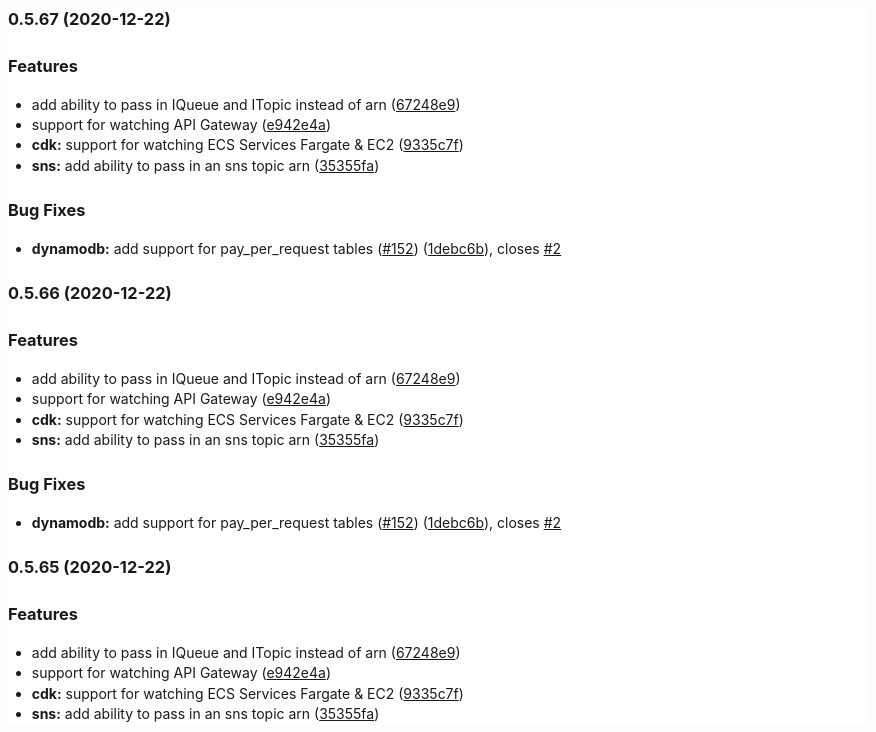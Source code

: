 ### 0.5.67 (2020-12-22)


### Features

* add ability to pass in IQueue and ITopic instead of arn ([67248e9](https://github.com/eladb/cdk-watchful/commit/67248e9ed5cf2e54b56d53048e25feb098c732d1))
* support for watching API Gateway ([e942e4a](https://github.com/eladb/cdk-watchful/commit/e942e4a65f274c6e0b0d3b21315b6481e5aa5b31))
* **cdk:** support for watching ECS Services Fargate & EC2 ([9335c7f](https://github.com/eladb/cdk-watchful/commit/9335c7fa230a4e24acaf5dacc12ef6e59ba603d2))
* **sns:** add ability to pass in an sns topic arn ([35355fa](https://github.com/eladb/cdk-watchful/commit/35355fae7718941c683eef8582a1ce3cc2105cd3))


### Bug Fixes

* **dynamodb:** add support for pay_per_request tables ([#152](https://github.com/eladb/cdk-watchful/issues/152)) ([1debc6b](https://github.com/eladb/cdk-watchful/commit/1debc6b6e37715ddef582802d7125b30dc8c14d6)), closes [#2](https://github.com/eladb/cdk-watchful/issues/2)

### 0.5.66 (2020-12-22)


### Features

* add ability to pass in IQueue and ITopic instead of arn ([67248e9](https://github.com/eladb/cdk-watchful/commit/67248e9ed5cf2e54b56d53048e25feb098c732d1))
* support for watching API Gateway ([e942e4a](https://github.com/eladb/cdk-watchful/commit/e942e4a65f274c6e0b0d3b21315b6481e5aa5b31))
* **cdk:** support for watching ECS Services Fargate & EC2 ([9335c7f](https://github.com/eladb/cdk-watchful/commit/9335c7fa230a4e24acaf5dacc12ef6e59ba603d2))
* **sns:** add ability to pass in an sns topic arn ([35355fa](https://github.com/eladb/cdk-watchful/commit/35355fae7718941c683eef8582a1ce3cc2105cd3))


### Bug Fixes

* **dynamodb:** add support for pay_per_request tables ([#152](https://github.com/eladb/cdk-watchful/issues/152)) ([1debc6b](https://github.com/eladb/cdk-watchful/commit/1debc6b6e37715ddef582802d7125b30dc8c14d6)), closes [#2](https://github.com/eladb/cdk-watchful/issues/2)

### 0.5.65 (2020-12-22)


### Features

* add ability to pass in IQueue and ITopic instead of arn ([67248e9](https://github.com/eladb/cdk-watchful/commit/67248e9ed5cf2e54b56d53048e25feb098c732d1))
* support for watching API Gateway ([e942e4a](https://github.com/eladb/cdk-watchful/commit/e942e4a65f274c6e0b0d3b21315b6481e5aa5b31))
* **cdk:** support for watching ECS Services Fargate & EC2 ([9335c7f](https://github.com/eladb/cdk-watchful/commit/9335c7fa230a4e24acaf5dacc12ef6e59ba603d2))
* **sns:** add ability to pass in an sns topic arn ([35355fa](https://github.com/eladb/cdk-watchful/commit/35355fae7718941c683eef8582a1ce3cc2105cd3))
